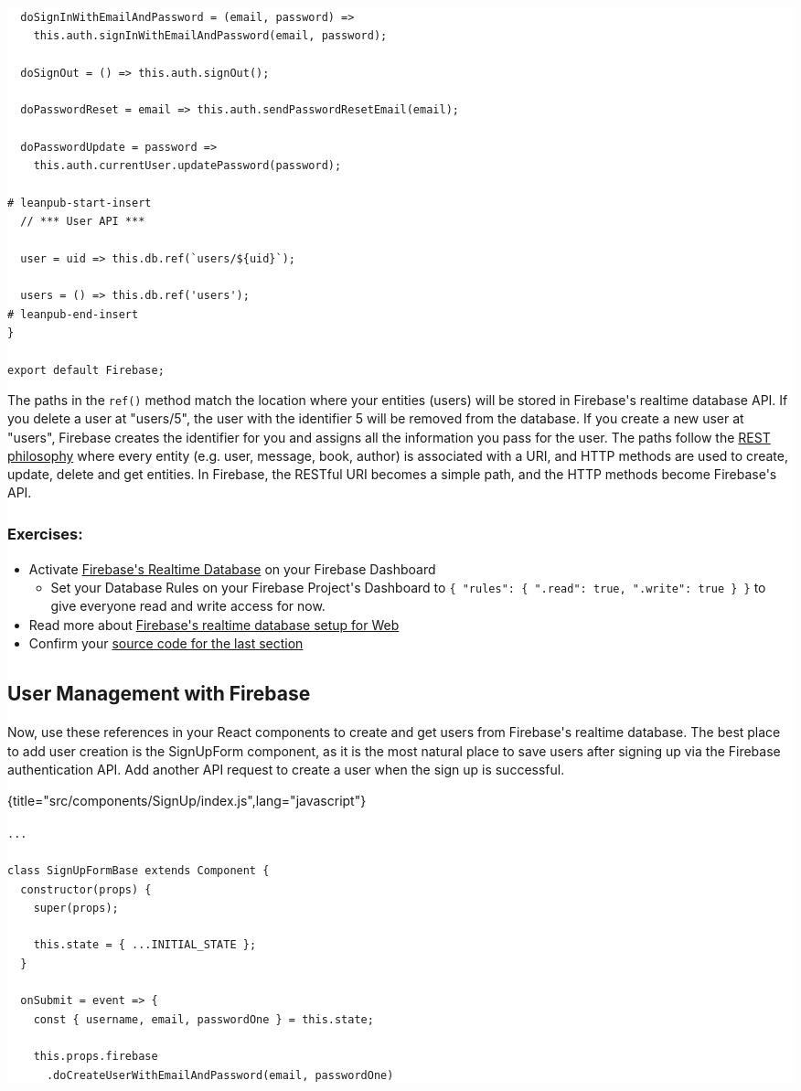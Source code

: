 ~~~~~~~~
  doSignInWithEmailAndPassword = (email, password) =>
    this.auth.signInWithEmailAndPassword(email, password);

  doSignOut = () => this.auth.signOut();

  doPasswordReset = email => this.auth.sendPasswordResetEmail(email);

  doPasswordUpdate = password =>
    this.auth.currentUser.updatePassword(password);

# leanpub-start-insert
  // *** User API ***

  user = uid => this.db.ref(`users/${uid}`);

  users = () => this.db.ref('users');
# leanpub-end-insert
}

export default Firebase;
~~~~~~~~

The paths in the `ref()` method match the location where your entities (users) will be stored in Firebase's realtime database API. If you delete a user at "users/5", the user with the identifier 5 will be removed from the database. If you create a new user at "users", Firebase creates the identifier for you and assigns all the information you pass for the user. The paths follow the [REST philosophy](https://en.wikipedia.org/wiki/Representational_state_transfer) where every entity (e.g. user, message, book, author) is associated with a URI, and HTTP methods are used to create, update, delete and get entities. In Firebase, the RESTful URI becomes a simple path, and the HTTP methods become Firebase's API.

### Exercises:

* Activate [Firebase's Realtime Database](https://www.robinwieruch.de/firebase-tutorial/) on your Firebase Dashboard
  * Set your Database Rules on your Firebase Project's Dashboard to `{ "rules": { ".read": true, ".write": true } }` to give everyone read and write access for now.
* Read more about [Firebase's realtime database setup for Web](https://firebase.google.com/docs/database/web/start)
* Confirm your [source code for the last section](http://bit.ly/2VpDkdW)

## User Management with Firebase

Now, use these references in your React components to create and get users from Firebase's realtime database. The best place to add user creation is the SignUpForm component, as it is the most natural place to save users after signing up via the Firebase authentication API. Add another API request to create a user when the sign up is successful.

{title="src/components/SignUp/index.js",lang="javascript"}
~~~~~~~~
...

class SignUpFormBase extends Component {
  constructor(props) {
    super(props);

    this.state = { ...INITIAL_STATE };
  }

  onSubmit = event => {
    const { username, email, passwordOne } = this.state;

    this.props.firebase
      .doCreateUserWithEmailAndPassword(email, passwordOne)
~~~~~~~~